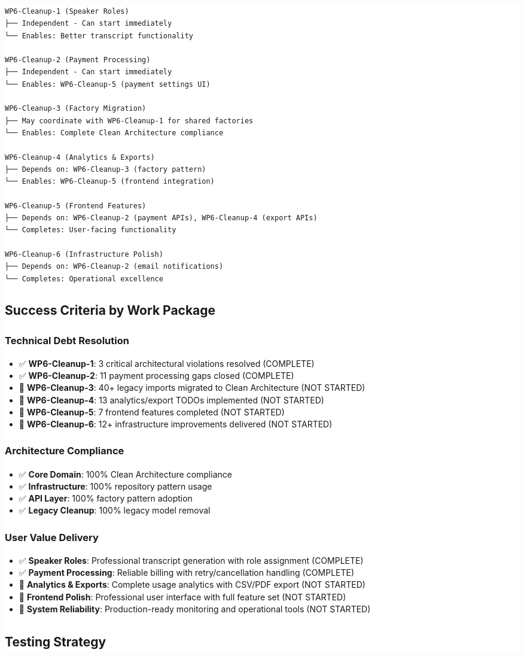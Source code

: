 ```
WP6-Cleanup-1 (Speaker Roles)
├── Independent - Can start immediately
└── Enables: Better transcript functionality

WP6-Cleanup-2 (Payment Processing)
├── Independent - Can start immediately
└── Enables: WP6-Cleanup-5 (payment settings UI)

WP6-Cleanup-3 (Factory Migration)
├── May coordinate with WP6-Cleanup-1 for shared factories
└── Enables: Complete Clean Architecture compliance

WP6-Cleanup-4 (Analytics & Exports)
├── Depends on: WP6-Cleanup-3 (factory pattern)
└── Enables: WP6-Cleanup-5 (frontend integration)

WP6-Cleanup-5 (Frontend Features)
├── Depends on: WP6-Cleanup-2 (payment APIs), WP6-Cleanup-4 (export APIs)
└── Completes: User-facing functionality

WP6-Cleanup-6 (Infrastructure Polish)
├── Depends on: WP6-Cleanup-2 (email notifications)
└── Completes: Operational excellence
```

## Success Criteria by Work Package

### Technical Debt Resolution
- ✅ **WP6-Cleanup-1**: 3 critical architectural violations resolved (COMPLETE)
- ✅ **WP6-Cleanup-2**: 11 payment processing gaps closed (COMPLETE)
- 🚧 **WP6-Cleanup-3**: 40+ legacy imports migrated to Clean Architecture (NOT STARTED)
- 🚧 **WP6-Cleanup-4**: 13 analytics/export TODOs implemented (NOT STARTED)
- 🚧 **WP6-Cleanup-5**: 7 frontend features completed (NOT STARTED)
- 🚧 **WP6-Cleanup-6**: 12+ infrastructure improvements delivered (NOT STARTED)

### Architecture Compliance
- ✅ **Core Domain**: 100% Clean Architecture compliance
- ✅ **Infrastructure**: 100% repository pattern usage
- ✅ **API Layer**: 100% factory pattern adoption
- ✅ **Legacy Cleanup**: 100% legacy model removal

### User Value Delivery
- ✅ **Speaker Roles**: Professional transcript generation with role assignment (COMPLETE)
- ✅ **Payment Processing**: Reliable billing with retry/cancellation handling (COMPLETE)
- 🚧 **Analytics & Exports**: Complete usage analytics with CSV/PDF export (NOT STARTED)
- 🚧 **Frontend Polish**: Professional user interface with full feature set (NOT STARTED)
- 🚧 **System Reliability**: Production-ready monitoring and operational tools (NOT STARTED)

## Testing Strategy
